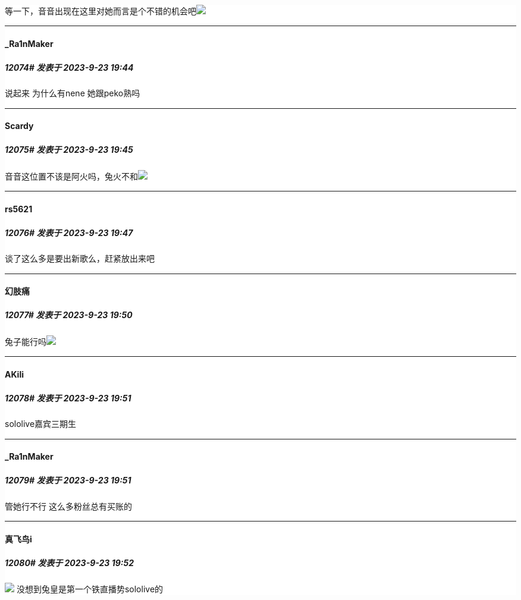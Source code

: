 等一下，音音出现在这里对她而言是个不错的机会吧<img src="https://static.saraba1st.com/image/smiley/face2017/010.png" referrerpolicy="no-referrer">

*****

####  _Ra1nMaker  
##### 12074#       发表于 2023-9-23 19:44

说起来 为什么有nene 她跟peko熟吗 

*****

####  Scardy  
##### 12075#       发表于 2023-9-23 19:45

音音这位置不该是阿火吗，兔火不和<img src="https://static.saraba1st.com/image/smiley/face2017/087.gif" referrerpolicy="no-referrer">

*****

####  rs5621  
##### 12076#       发表于 2023-9-23 19:47

谈了这么多是要出新歌么，赶紧放出来吧

*****

####  幻肢痛  
##### 12077#       发表于 2023-9-23 19:50

兔子能行吗<img src="https://static.saraba1st.com/image/smiley/face2017/174.png" referrerpolicy="no-referrer">

*****

####  AKili  
##### 12078#       发表于 2023-9-23 19:51

sololive嘉宾三期生

*****

####  _Ra1nMaker  
##### 12079#       发表于 2023-9-23 19:51

管她行不行 这么多粉丝总有买账的 

*****

####  真飞鸟i  
##### 12080#       发表于 2023-9-23 19:52

<img src="https://p.sda1.dev/13/db8dcda728090a9c9927be104c900f9f/CMP_20230923195201169.jpg" referrerpolicy="no-referrer">
没想到兔皇是第一个铁直播势sololive的
